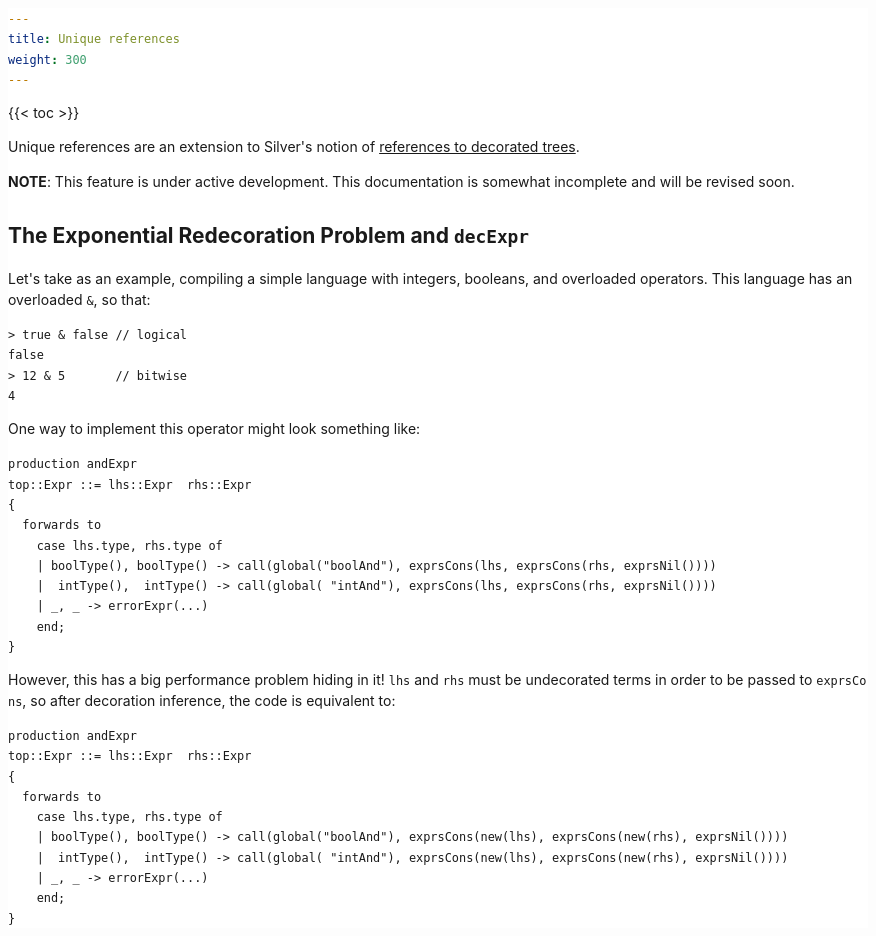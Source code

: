 ```yaml
---
title: Unique references
weight: 300
---
```


{{< toc >}}

Unique references are an extension to Silver's notion of [references to decorated trees](/silver/concepts/decorated-vs-undecorated).

**NOTE**: This feature is under active development. This documentation is somewhat incomplete and will be revised soon.

## The Exponential Redecoration Problem and `decExpr`

Let's take as an example, compiling a simple language with integers, booleans, and overloaded operators.
This language has an overloaded `&`, so that:

```
> true & false // logical
false
> 12 & 5       // bitwise
4
```

One way to implement this operator might look something like:

```silver
production andExpr
top::Expr ::= lhs::Expr  rhs::Expr
{
  forwards to
    case lhs.type, rhs.type of
    | boolType(), boolType() -> call(global("boolAnd"), exprsCons(lhs, exprsCons(rhs, exprsNil())))
    |  intType(),  intType() -> call(global( "intAnd"), exprsCons(lhs, exprsCons(rhs, exprsNil())))
    | _, _ -> errorExpr(...)
    end;
}
```

However, this has a big performance problem hiding in it!
`lhs` and `rhs` must be undecorated terms in order to be passed to `exprsCons`, so after decoration inference, the code is equivalent to:

```silver
production andExpr
top::Expr ::= lhs::Expr  rhs::Expr
{
  forwards to
    case lhs.type, rhs.type of
    | boolType(), boolType() -> call(global("boolAnd"), exprsCons(new(lhs), exprsCons(new(rhs), exprsNil())))
    |  intType(),  intType() -> call(global( "intAnd"), exprsCons(new(lhs), exprsCons(new(rhs), exprsNil())))
    | _, _ -> errorExpr(...)
    end;
}
```
